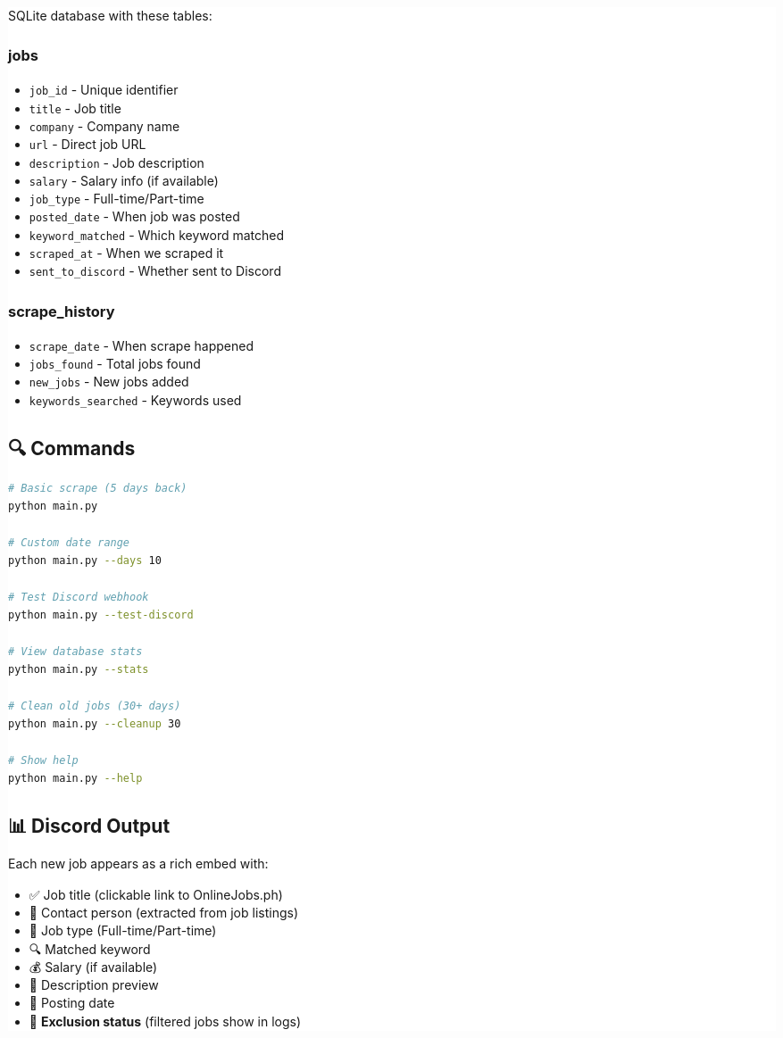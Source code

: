 SQLite database with these tables:

### jobs
- `job_id` - Unique identifier
- `title` - Job title
- `company` - Company name
- `url` - Direct job URL
- `description` - Job description
- `salary` - Salary info (if available)
- `job_type` - Full-time/Part-time
- `posted_date` - When job was posted
- `keyword_matched` - Which keyword matched
- `scraped_at` - When we scraped it
- `sent_to_discord` - Whether sent to Discord

### scrape_history  
- `scrape_date` - When scrape happened
- `jobs_found` - Total jobs found
- `new_jobs` - New jobs added
- `keywords_searched` - Keywords used

## 🔍 Commands

```bash
# Basic scrape (5 days back)
python main.py

# Custom date range
python main.py --days 10

# Test Discord webhook  
python main.py --test-discord

# View database stats
python main.py --stats

# Clean old jobs (30+ days)
python main.py --cleanup 30

# Show help
python main.py --help
```

## 📊 Discord Output

Each new job appears as a rich embed with:
- ✅ Job title (clickable link to OnlineJobs.ph)
- 👤 Contact person (extracted from job listings)
- 💼 Job type (Full-time/Part-time)
- 🔍 Matched keyword
- 💰 Salary (if available)
- 📝 Description preview
- 📅 Posting date
- 🚫 **Exclusion status** (filtered jobs show in logs)
